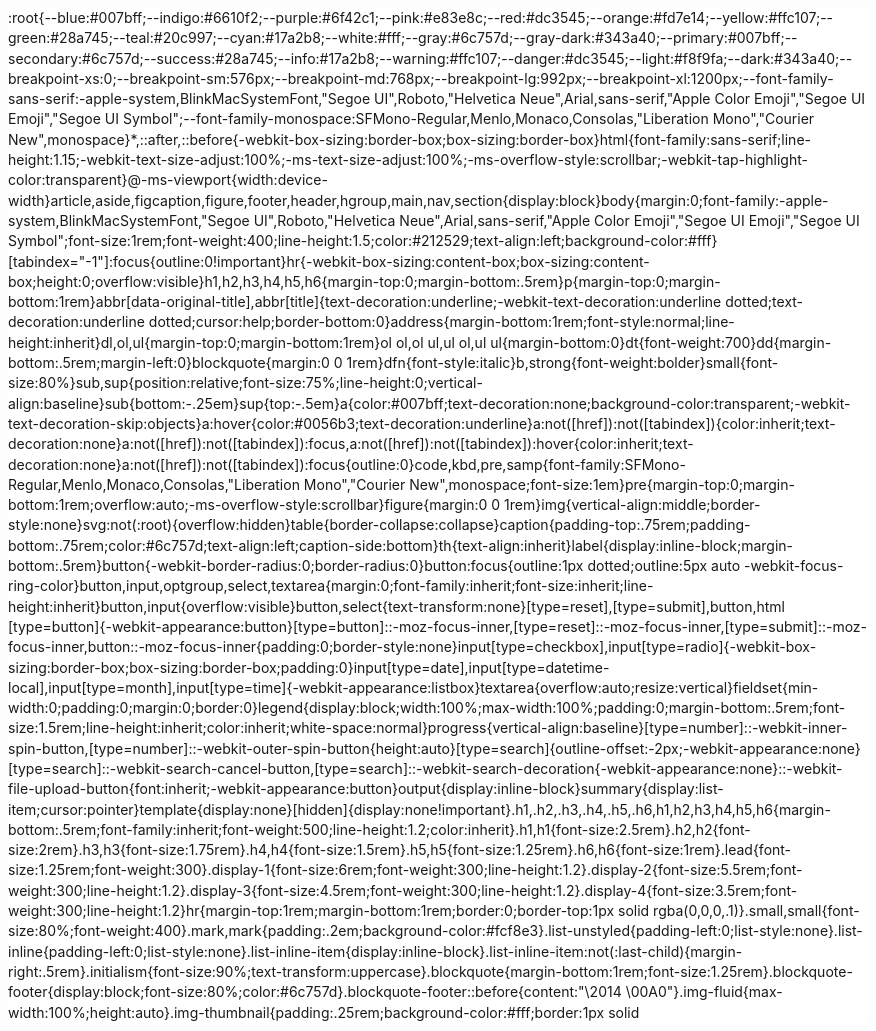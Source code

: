 :root{--blue:#007bff;--indigo:#6610f2;--purple:#6f42c1;--pink:#e83e8c;--red:#dc3545;--orange:#fd7e14;--yellow:#ffc107;--green:#28a745;--teal:#20c997;--cyan:#17a2b8;--white:#fff;--gray:#6c757d;--gray-dark:#343a40;--primary:#007bff;--secondary:#6c757d;--success:#28a745;--info:#17a2b8;--warning:#ffc107;--danger:#dc3545;--light:#f8f9fa;--dark:#343a40;--breakpoint-xs:0;--breakpoint-sm:576px;--breakpoint-md:768px;--breakpoint-lg:992px;--breakpoint-xl:1200px;--font-family-sans-serif:-apple-system,BlinkMacSystemFont,"Segoe UI",Roboto,"Helvetica Neue",Arial,sans-serif,"Apple Color Emoji","Segoe UI Emoji","Segoe UI Symbol";--font-family-monospace:SFMono-Regular,Menlo,Monaco,Consolas,"Liberation Mono","Courier New",monospace}*,::after,::before{-webkit-box-sizing:border-box;box-sizing:border-box}html{font-family:sans-serif;line-height:1.15;-webkit-text-size-adjust:100%;-ms-text-size-adjust:100%;-ms-overflow-style:scrollbar;-webkit-tap-highlight-color:transparent}@-ms-viewport{width:device-width}article,aside,figcaption,figure,footer,header,hgroup,main,nav,section{display:block}body{margin:0;font-family:-apple-system,BlinkMacSystemFont,"Segoe UI",Roboto,"Helvetica Neue",Arial,sans-serif,"Apple Color Emoji","Segoe UI Emoji","Segoe UI Symbol";font-size:1rem;font-weight:400;line-height:1.5;color:#212529;text-align:left;background-color:#fff}[tabindex="-1"]:focus{outline:0!important}hr{-webkit-box-sizing:content-box;box-sizing:content-box;height:0;overflow:visible}h1,h2,h3,h4,h5,h6{margin-top:0;margin-bottom:.5rem}p{margin-top:0;margin-bottom:1rem}abbr[data-original-title],abbr[title]{text-decoration:underline;-webkit-text-decoration:underline dotted;text-decoration:underline dotted;cursor:help;border-bottom:0}address{margin-bottom:1rem;font-style:normal;line-height:inherit}dl,ol,ul{margin-top:0;margin-bottom:1rem}ol ol,ol ul,ul ol,ul ul{margin-bottom:0}dt{font-weight:700}dd{margin-bottom:.5rem;margin-left:0}blockquote{margin:0 0 1rem}dfn{font-style:italic}b,strong{font-weight:bolder}small{font-size:80%}sub,sup{position:relative;font-size:75%;line-height:0;vertical-align:baseline}sub{bottom:-.25em}sup{top:-.5em}a{color:#007bff;text-decoration:none;background-color:transparent;-webkit-text-decoration-skip:objects}a:hover{color:#0056b3;text-decoration:underline}a:not([href]):not([tabindex]){color:inherit;text-decoration:none}a:not([href]):not([tabindex]):focus,a:not([href]):not([tabindex]):hover{color:inherit;text-decoration:none}a:not([href]):not([tabindex]):focus{outline:0}code,kbd,pre,samp{font-family:SFMono-Regular,Menlo,Monaco,Consolas,"Liberation Mono","Courier New",monospace;font-size:1em}pre{margin-top:0;margin-bottom:1rem;overflow:auto;-ms-overflow-style:scrollbar}figure{margin:0 0 1rem}img{vertical-align:middle;border-style:none}svg:not(:root){overflow:hidden}table{border-collapse:collapse}caption{padding-top:.75rem;padding-bottom:.75rem;color:#6c757d;text-align:left;caption-side:bottom}th{text-align:inherit}label{display:inline-block;margin-bottom:.5rem}button{-webkit-border-radius:0;border-radius:0}button:focus{outline:1px dotted;outline:5px auto -webkit-focus-ring-color}button,input,optgroup,select,textarea{margin:0;font-family:inherit;font-size:inherit;line-height:inherit}button,input{overflow:visible}button,select{text-transform:none}[type=reset],[type=submit],button,html [type=button]{-webkit-appearance:button}[type=button]::-moz-focus-inner,[type=reset]::-moz-focus-inner,[type=submit]::-moz-focus-inner,button::-moz-focus-inner{padding:0;border-style:none}input[type=checkbox],input[type=radio]{-webkit-box-sizing:border-box;box-sizing:border-box;padding:0}input[type=date],input[type=datetime-local],input[type=month],input[type=time]{-webkit-appearance:listbox}textarea{overflow:auto;resize:vertical}fieldset{min-width:0;padding:0;margin:0;border:0}legend{display:block;width:100%;max-width:100%;padding:0;margin-bottom:.5rem;font-size:1.5rem;line-height:inherit;color:inherit;white-space:normal}progress{vertical-align:baseline}[type=number]::-webkit-inner-spin-button,[type=number]::-webkit-outer-spin-button{height:auto}[type=search]{outline-offset:-2px;-webkit-appearance:none}[type=search]::-webkit-search-cancel-button,[type=search]::-webkit-search-decoration{-webkit-appearance:none}::-webkit-file-upload-button{font:inherit;-webkit-appearance:button}output{display:inline-block}summary{display:list-item;cursor:pointer}template{display:none}[hidden]{display:none!important}.h1,.h2,.h3,.h4,.h5,.h6,h1,h2,h3,h4,h5,h6{margin-bottom:.5rem;font-family:inherit;font-weight:500;line-height:1.2;color:inherit}.h1,h1{font-size:2.5rem}.h2,h2{font-size:2rem}.h3,h3{font-size:1.75rem}.h4,h4{font-size:1.5rem}.h5,h5{font-size:1.25rem}.h6,h6{font-size:1rem}.lead{font-size:1.25rem;font-weight:300}.display-1{font-size:6rem;font-weight:300;line-height:1.2}.display-2{font-size:5.5rem;font-weight:300;line-height:1.2}.display-3{font-size:4.5rem;font-weight:300;line-height:1.2}.display-4{font-size:3.5rem;font-weight:300;line-height:1.2}hr{margin-top:1rem;margin-bottom:1rem;border:0;border-top:1px solid rgba(0,0,0,.1)}.small,small{font-size:80%;font-weight:400}.mark,mark{padding:.2em;background-color:#fcf8e3}.list-unstyled{padding-left:0;list-style:none}.list-inline{padding-left:0;list-style:none}.list-inline-item{display:inline-block}.list-inline-item:not(:last-child){margin-right:.5rem}.initialism{font-size:90%;text-transform:uppercase}.blockquote{margin-bottom:1rem;font-size:1.25rem}.blockquote-footer{display:block;font-size:80%;color:#6c757d}.blockquote-footer::before{content:"\2014 \00A0"}.img-fluid{max-width:100%;height:auto}.img-thumbnail{padding:.25rem;background-color:#fff;border:1px solid